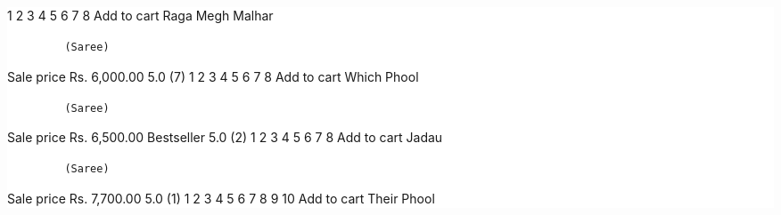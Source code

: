 1
2
3
4
5
6
7
8
Add to cart
Raga Megh Malhar
          
          
             (Saree)
Sale price
Rs. 6,000.00
5.0
(7)
1
2
3
4
5
6
7
8
Add to cart
Which Phool
          
          
             (Saree)
Sale price
Rs. 6,500.00
Bestseller
5.0
(2)
1
2
3
4
5
6
7
8
Add to cart
Jadau
          
          
             (Saree)
Sale price
Rs. 7,700.00
5.0
(1)
1
2
3
4
5
6
7
8
9
10
Add to cart
Their Phool
          
